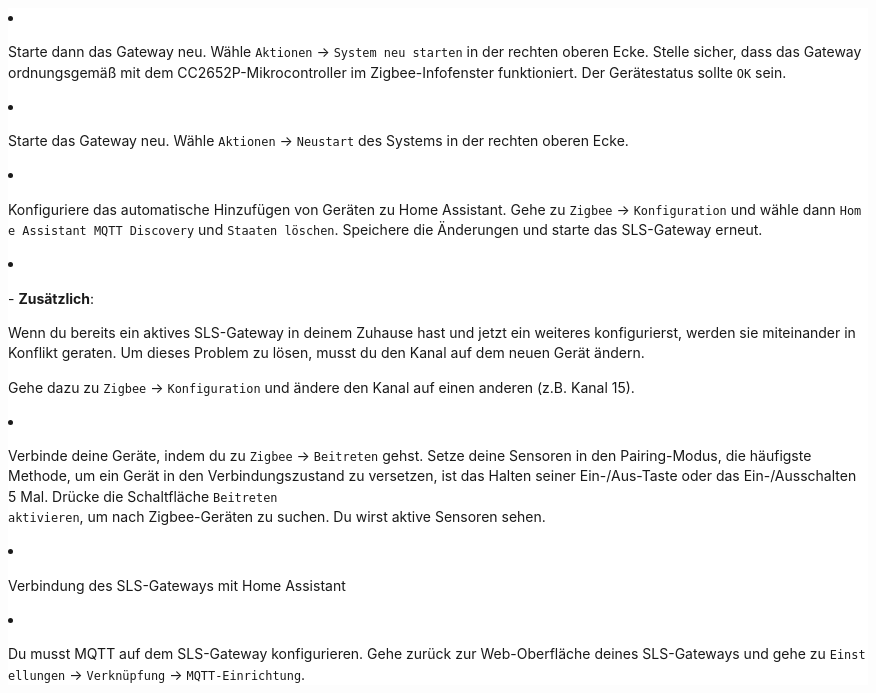 <li>

Starte dann das Gateway neu. Wähle <code>Aktionen</code> -> <code>System neu starten</code> in der rechten oberen Ecke. Stelle sicher, dass das Gateway ordnungsgemäß mit dem CC2652P-Mikrocontroller im Zigbee-Infofenster funktioniert. Der Gerätestatus sollte <code>OK</code> sein.

</li>

<li>

Starte das Gateway neu. Wähle <code>Aktionen</code> -> <code>Neustart</code> des Systems in der rechten oberen Ecke.

</li>

<li>

Konfiguriere das automatische Hinzufügen von Geräten zu Home Assistant. Gehe zu <code>Zigbee</code> -> <code>Konfiguration</code> und wähle dann <code>Home Assistant MQTT Discovery</code> und <code>Staaten löschen</code>. Speichere die Änderungen und starte das SLS-Gateway erneut.

<LessonVideo  :videos="[{src: 'https://crustipfs.info/ipfs/QmVZMB1xQeB6ZLfSR6aUrN6cRSF296s8CMJt7E2jBJ5MjZ', type:'mp4'}]" />

</li>

<li class="no-bullet">

\- **Zusätzlich**:

Wenn du bereits ein aktives SLS-Gateway in deinem Zuhause hast und jetzt ein weiteres konfigurierst, werden sie miteinander in Konflikt geraten. Um dieses Problem zu lösen, musst du den Kanal auf dem neuen Gerät ändern.

Gehe dazu zu <code>Zigbee</code> -> <code>Konfiguration</code> und ändere den Kanal auf einen anderen (z.B. Kanal 15).

</li>

<li>

Verbinde deine Geräte, indem du zu <code>Zigbee</code> -> <code>Beitreten</code> gehst. Setze deine Sensoren in den Pairing-Modus, die häufigste Methode, um ein Gerät in den Verbindungszustand zu versetzen, ist das Halten seiner Ein-/Aus-Taste oder das Ein-/Ausschalten 5 Mal. Drücke die Schaltfläche <code>Beitreten aktivieren</code>, um nach Zigbee-Geräten zu suchen. Du wirst aktive Sensoren sehen.

</li>
</List>
</li>

<li>

Verbindung des SLS-Gateways mit Home Assistant

<List>

<li>

Du musst MQTT auf dem SLS-Gateway konfigurieren. Gehe zurück zur Web-Oberfläche deines SLS-Gateways und gehe zu <code>Einstellungen</code> -> <code>Verknüpfung</code> -> <code>MQTT-Einrichtung</code>.
